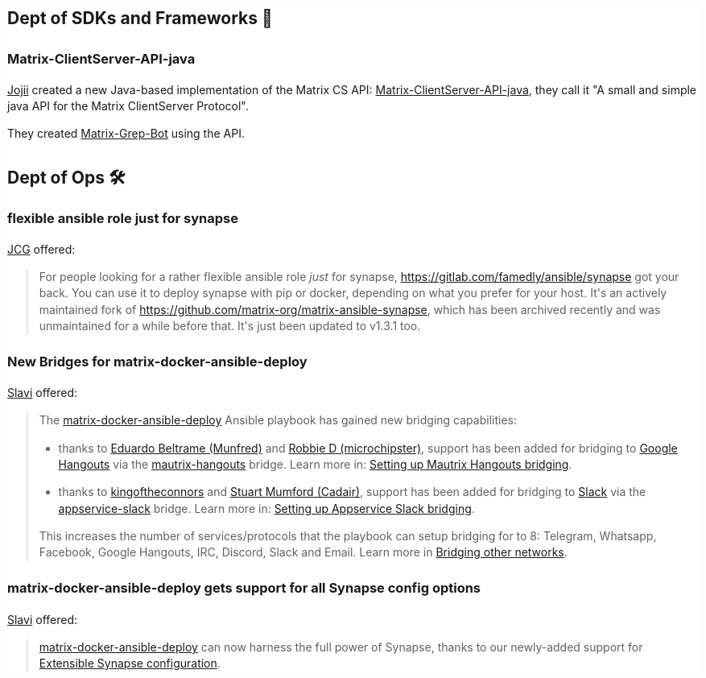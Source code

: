## Dept of SDKs and Frameworks 🧰

### Matrix-ClientServer-API-java

[Jojii](https://github.com/JojiiOfficial/) created a new Java-based implementation of the Matrix CS API: [Matrix-ClientServer-API-java](https://github.com/JojiiOfficial/Matrix-ClientServer-API-java), they call it "A small and simple java API for the Matrix ClientServer Protocol".

They created [Matrix-Grep-Bot](https://github.com/JojiiOfficial/Matrix-Grep-Bot) using the API.

## Dept of Ops 🛠

### flexible ansible role just for synapse

[JCG](https://matrix.to/#/@jan.christian:gruenhage.xyz) offered:

> For people looking for a rather flexible ansible role *just* for synapse, <https://gitlab.com/famedly/ansible/synapse> got your back. You can use it to deploy synapse with pip or docker, depending on what you prefer for your host. It's an actively maintained fork of <https://github.com/matrix-org/matrix-ansible-synapse>, which has been archived recently and was unmaintained for a while before that. It's just been updated to v1.3.1 too.

### New Bridges for matrix-docker-ansible-deploy

[Slavi](https://matrix.to/#/@slavi:devture.com) offered:

> The [matrix-docker-ansible-deploy](https://github.com/spantaleev/matrix-docker-ansible-deploy) Ansible playbook has gained new bridging capabilities:
>
> * thanks to [Eduardo Beltrame (Munfred)](https://github.com/Munfred) and [Robbie D (microchipster)](https://github.com/microchipster), support has been added for bridging to [Google Hangouts](https://hangouts.google.com/) via the [mautrix-hangouts](https://mau.dev/tulir/mautrix-hangouts) bridge. Learn more in: [Setting up Mautrix Hangouts bridging](https://github.com/spantaleev/matrix-docker-ansible-deploy/blob/master/docs/configuring-playbook-bridge-mautrix-hangouts.md).
>
> * thanks to [kingoftheconnors](https://github.com/kingoftheconnors) and [Stuart Mumford (Cadair)](https://github.com/Cadair), support has been added for bridging to [Slack](https://slack.com) via the [appservice-slack](https://github.com/matrix-org/matrix-appservice-slack) bridge. Learn more in: [Setting up Appservice Slack bridging](https://github.com/spantaleev/matrix-docker-ansible-deploy/blob/master/docs/configuring-playbook-bridge-appservice-slack.md).
>
> This increases the number of services/protocols that the playbook can setup bridging for to 8: Telegram, Whatsapp, Facebook, Google Hangouts, IRC, Discord, Slack and Email.
> Learn more in [Bridging other networks](https://github.com/spantaleev/matrix-docker-ansible-deploy/blob/master/docs/configuring-playbook.md#bridging-other-networks).

### matrix-docker-ansible-deploy gets support for all Synapse config options

[Slavi](https://matrix.to/#/@slavi:devture.com) offered:

> [matrix-docker-ansible-deploy](https://github.com/spantaleev/matrix-docker-ansible-deploy) can now harness the full power of Synapse, thanks to our newly-added support for [Extensible Synapse configuration](https://github.com/spantaleev/matrix-docker-ansible-deploy/blob/master/CHANGELOG.md#extensible-synapse-configuration).
